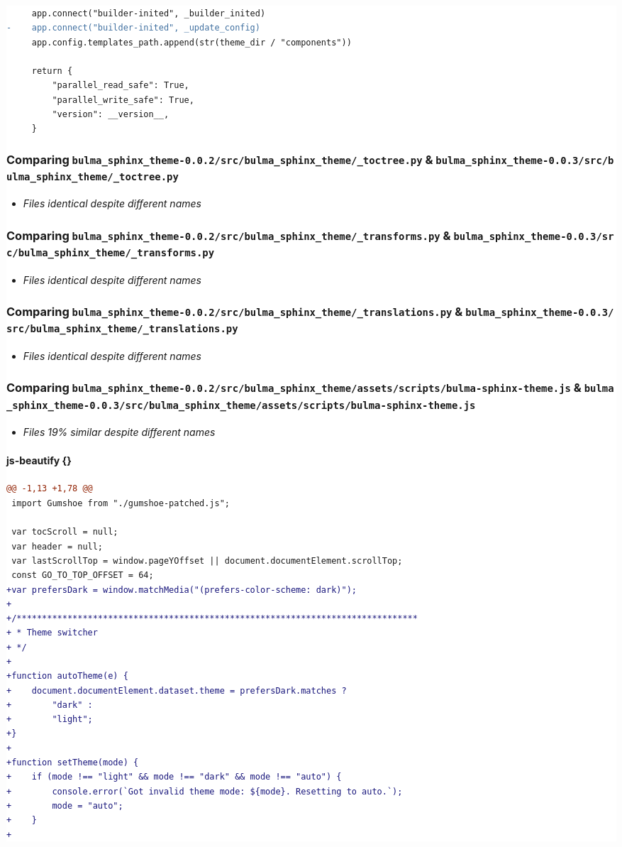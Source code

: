 ```diff
     app.connect("builder-inited", _builder_inited)
-    app.connect("builder-inited", _update_config)
     app.config.templates_path.append(str(theme_dir / "components"))
 
     return {
         "parallel_read_safe": True,
         "parallel_write_safe": True,
         "version": __version__,
     }
```

### Comparing `bulma_sphinx_theme-0.0.2/src/bulma_sphinx_theme/_toctree.py` & `bulma_sphinx_theme-0.0.3/src/bulma_sphinx_theme/_toctree.py`

 * *Files identical despite different names*

### Comparing `bulma_sphinx_theme-0.0.2/src/bulma_sphinx_theme/_transforms.py` & `bulma_sphinx_theme-0.0.3/src/bulma_sphinx_theme/_transforms.py`

 * *Files identical despite different names*

### Comparing `bulma_sphinx_theme-0.0.2/src/bulma_sphinx_theme/_translations.py` & `bulma_sphinx_theme-0.0.3/src/bulma_sphinx_theme/_translations.py`

 * *Files identical despite different names*

### Comparing `bulma_sphinx_theme-0.0.2/src/bulma_sphinx_theme/assets/scripts/bulma-sphinx-theme.js` & `bulma_sphinx_theme-0.0.3/src/bulma_sphinx_theme/assets/scripts/bulma-sphinx-theme.js`

 * *Files 19% similar despite different names*

#### js-beautify {}

```diff
@@ -1,13 +1,78 @@
 import Gumshoe from "./gumshoe-patched.js";
 
 var tocScroll = null;
 var header = null;
 var lastScrollTop = window.pageYOffset || document.documentElement.scrollTop;
 const GO_TO_TOP_OFFSET = 64;
+var prefersDark = window.matchMedia("(prefers-color-scheme: dark)");
+
+/*******************************************************************************
+ * Theme switcher
+ */
+
+function autoTheme(e) {
+    document.documentElement.dataset.theme = prefersDark.matches ?
+        "dark" :
+        "light";
+}
+
+function setTheme(mode) {
+    if (mode !== "light" && mode !== "dark" && mode !== "auto") {
+        console.error(`Got invalid theme mode: ${mode}. Resetting to auto.`);
+        mode = "auto";
+    }
+
```